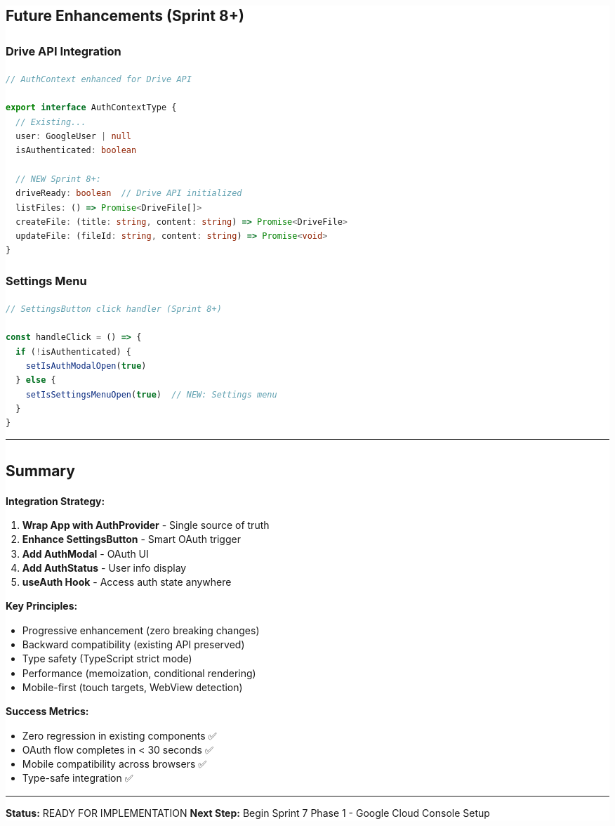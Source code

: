 
## Future Enhancements (Sprint 8+)

### Drive API Integration

```typescript
// AuthContext enhanced for Drive API

export interface AuthContextType {
  // Existing...
  user: GoogleUser | null
  isAuthenticated: boolean

  // NEW Sprint 8+:
  driveReady: boolean  // Drive API initialized
  listFiles: () => Promise<DriveFile[]>
  createFile: (title: string, content: string) => Promise<DriveFile>
  updateFile: (fileId: string, content: string) => Promise<void>
}
```

### Settings Menu

```typescript
// SettingsButton click handler (Sprint 8+)

const handleClick = () => {
  if (!isAuthenticated) {
    setIsAuthModalOpen(true)
  } else {
    setIsSettingsMenuOpen(true)  // NEW: Settings menu
  }
}
```

---

## Summary

**Integration Strategy:**
1. **Wrap App with AuthProvider** - Single source of truth
2. **Enhance SettingsButton** - Smart OAuth trigger
3. **Add AuthModal** - OAuth UI
4. **Add AuthStatus** - User info display
5. **useAuth Hook** - Access auth state anywhere

**Key Principles:**
- Progressive enhancement (zero breaking changes)
- Backward compatibility (existing API preserved)
- Type safety (TypeScript strict mode)
- Performance (memoization, conditional rendering)
- Mobile-first (touch targets, WebView detection)

**Success Metrics:**
- Zero regression in existing components ✅
- OAuth flow completes in < 30 seconds ✅
- Mobile compatibility across browsers ✅
- Type-safe integration ✅

---

**Status:** READY FOR IMPLEMENTATION
**Next Step:** Begin Sprint 7 Phase 1 - Google Cloud Console Setup

